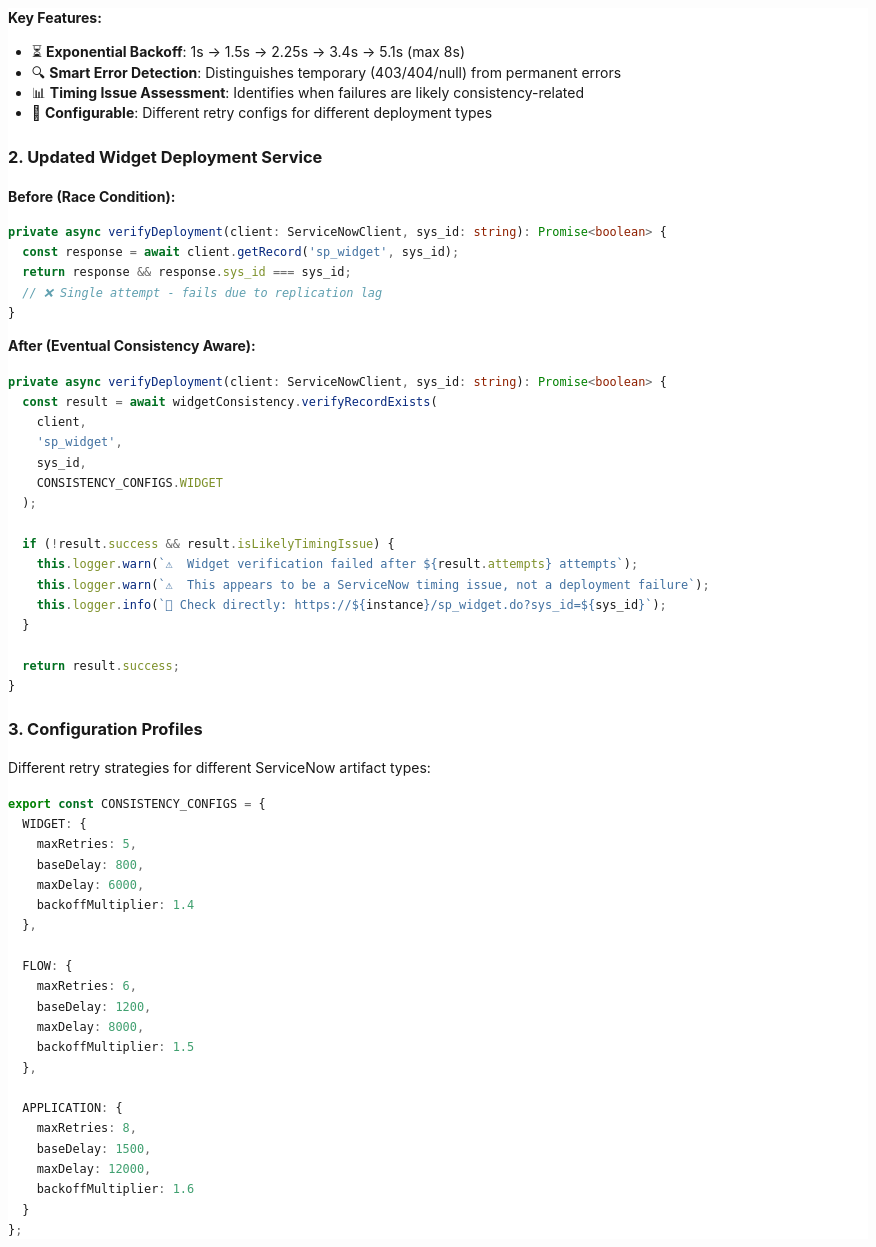 **Key Features:**
- ⏳ **Exponential Backoff**: 1s → 1.5s → 2.25s → 3.4s → 5.1s (max 8s)
- 🔍 **Smart Error Detection**: Distinguishes temporary (403/404/null) from permanent errors
- 📊 **Timing Issue Assessment**: Identifies when failures are likely consistency-related
- 🎯 **Configurable**: Different retry configs for different deployment types

### 2. Updated Widget Deployment Service

**Before (Race Condition):**
```typescript
private async verifyDeployment(client: ServiceNowClient, sys_id: string): Promise<boolean> {
  const response = await client.getRecord('sp_widget', sys_id);
  return response && response.sys_id === sys_id;
  // ❌ Single attempt - fails due to replication lag
}
```

**After (Eventual Consistency Aware):**
```typescript
private async verifyDeployment(client: ServiceNowClient, sys_id: string): Promise<boolean> {
  const result = await widgetConsistency.verifyRecordExists(
    client,
    'sp_widget',
    sys_id,
    CONSISTENCY_CONFIGS.WIDGET
  );

  if (!result.success && result.isLikelyTimingIssue) {
    this.logger.warn(`⚠️  Widget verification failed after ${result.attempts} attempts`);
    this.logger.warn(`⚠️  This appears to be a ServiceNow timing issue, not a deployment failure`);
    this.logger.info(`🔗 Check directly: https://${instance}/sp_widget.do?sys_id=${sys_id}`);
  }

  return result.success;
}
```

### 3. Configuration Profiles

Different retry strategies for different ServiceNow artifact types:

```typescript
export const CONSISTENCY_CONFIGS = {
  WIDGET: {
    maxRetries: 5,
    baseDelay: 800,
    maxDelay: 6000,
    backoffMultiplier: 1.4
  },
  
  FLOW: {
    maxRetries: 6,
    baseDelay: 1200, 
    maxDelay: 8000,
    backoffMultiplier: 1.5
  },
  
  APPLICATION: {
    maxRetries: 8,
    baseDelay: 1500,
    maxDelay: 12000,
    backoffMultiplier: 1.6
  }
};
```
